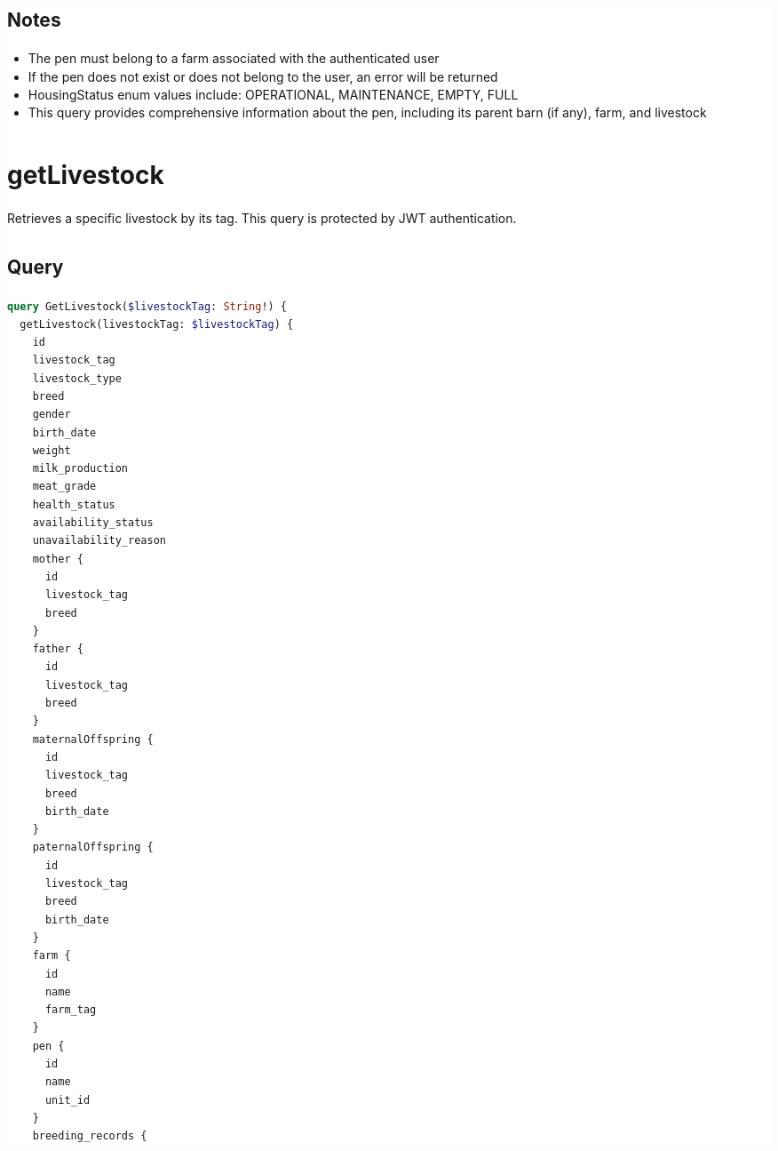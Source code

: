 ## Notes

- The pen must belong to a farm associated with the authenticated user
- If the pen does not exist or does not belong to the user, an error will be returned
- HousingStatus enum values include: OPERATIONAL, MAINTENANCE, EMPTY, FULL
- This query provides comprehensive information about the pen, including its parent barn (if any), farm, and livestock


# getLivestock

Retrieves a specific livestock by its tag. This query is protected by JWT authentication.

## Query

```graphql
query GetLivestock($livestockTag: String!) {
  getLivestock(livestockTag: $livestockTag) {
    id
    livestock_tag
    livestock_type
    breed
    gender
    birth_date
    weight
    milk_production
    meat_grade
    health_status
    availability_status
    unavailability_reason
    mother {
      id
      livestock_tag
      breed
    }
    father {
      id
      livestock_tag
      breed
    }
    maternalOffspring {
      id
      livestock_tag
      breed
      birth_date
    }
    paternalOffspring {
      id
      livestock_tag
      breed
      birth_date
    }
    farm {
      id
      name
      farm_tag
    }
    pen {
      id
      name
      unit_id
    }
    breeding_records {
```